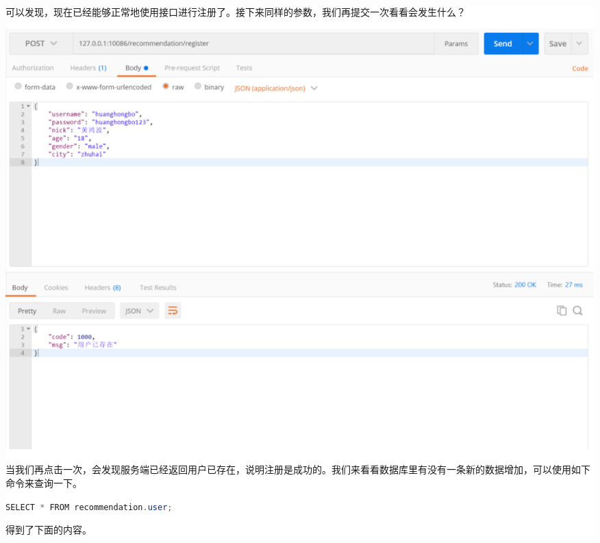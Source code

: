 可以发现，现在已经能够正常地使用接口进行注册了。接下来同样的参数，我们再提交一次看看会发生什么？

![图片](images/660625/9481f959ca593bbd21be3a607767259c.png)

当我们再点击一次，会发现服务端已经返回用户已存在，说明注册是成功的。我们来看看数据库里有没有一条新的数据增加，可以使用如下命令来查询一下。

```java
SELECT * FROM recommendation.user;

```

得到了下面的内容。
